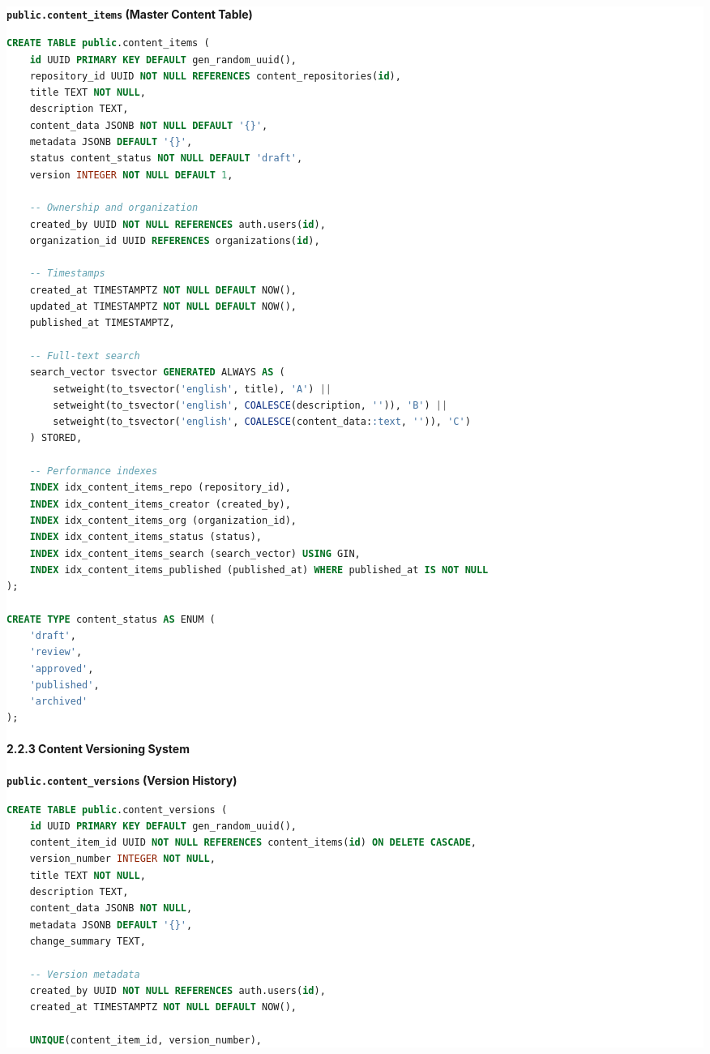 **`public.content_items` (Master Content Table)**
```sql
CREATE TABLE public.content_items (
    id UUID PRIMARY KEY DEFAULT gen_random_uuid(),
    repository_id UUID NOT NULL REFERENCES content_repositories(id),
    title TEXT NOT NULL,
    description TEXT,
    content_data JSONB NOT NULL DEFAULT '{}',
    metadata JSONB DEFAULT '{}',
    status content_status NOT NULL DEFAULT 'draft',
    version INTEGER NOT NULL DEFAULT 1,
    
    -- Ownership and organization
    created_by UUID NOT NULL REFERENCES auth.users(id),
    organization_id UUID REFERENCES organizations(id),
    
    -- Timestamps
    created_at TIMESTAMPTZ NOT NULL DEFAULT NOW(),
    updated_at TIMESTAMPTZ NOT NULL DEFAULT NOW(),
    published_at TIMESTAMPTZ,
    
    -- Full-text search
    search_vector tsvector GENERATED ALWAYS AS (
        setweight(to_tsvector('english', title), 'A') ||
        setweight(to_tsvector('english', COALESCE(description, '')), 'B') ||
        setweight(to_tsvector('english', COALESCE(content_data::text, '')), 'C')
    ) STORED,
    
    -- Performance indexes
    INDEX idx_content_items_repo (repository_id),
    INDEX idx_content_items_creator (created_by),
    INDEX idx_content_items_org (organization_id),
    INDEX idx_content_items_status (status),
    INDEX idx_content_items_search (search_vector) USING GIN,
    INDEX idx_content_items_published (published_at) WHERE published_at IS NOT NULL
);

CREATE TYPE content_status AS ENUM (
    'draft',
    'review',
    'approved',
    'published',
    'archived'
);
```

#### 2.2.3 Content Versioning System

**`public.content_versions` (Version History)**
```sql
CREATE TABLE public.content_versions (
    id UUID PRIMARY KEY DEFAULT gen_random_uuid(),
    content_item_id UUID NOT NULL REFERENCES content_items(id) ON DELETE CASCADE,
    version_number INTEGER NOT NULL,
    title TEXT NOT NULL,
    description TEXT,
    content_data JSONB NOT NULL,
    metadata JSONB DEFAULT '{}',
    change_summary TEXT,
    
    -- Version metadata
    created_by UUID NOT NULL REFERENCES auth.users(id),
    created_at TIMESTAMPTZ NOT NULL DEFAULT NOW(),
    
    UNIQUE(content_item_id, version_number),
```